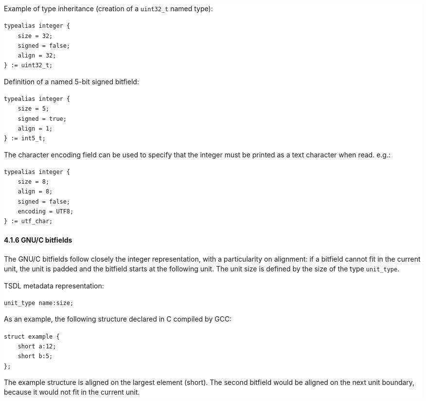Example of type inheritance (creation of a `uint32_t` named type):

~~~ tsdl
typealias integer {
    size = 32;
    signed = false;
    align = 32;
} := uint32_t;
~~~

Definition of a named 5-bit signed bitfield:

~~~ tsdl
typealias integer {
    size = 5;
    signed = true;
    align = 1;
} := int5_t;
~~~

The character encoding field can be used to specify that the integer
must be printed as a text character when read. e.g.:

~~~ tsdl
typealias integer {
    size = 8;
    align = 8;
    signed = false;
    encoding = UTF8;
} := utf_char;
~~~

#### 4.1.6 GNU/C bitfields

The GNU/C bitfields follow closely the integer representation, with a
particularity on alignment: if a bitfield cannot fit in the current
unit, the unit is padded and the bitfield starts at the following unit.
The unit size is defined by the size of the type `unit_type`.

TSDL metadata representation:

~~~ tsdl
unit_type name:size;
~~~

As an example, the following structure declared in C compiled by GCC:

~~~ tsdl
struct example {
    short a:12;
    short b:5;
};
~~~

The example structure is aligned on the largest element (short). The
second bitfield would be aligned on the next unit boundary, because it
would not fit in the current unit.


